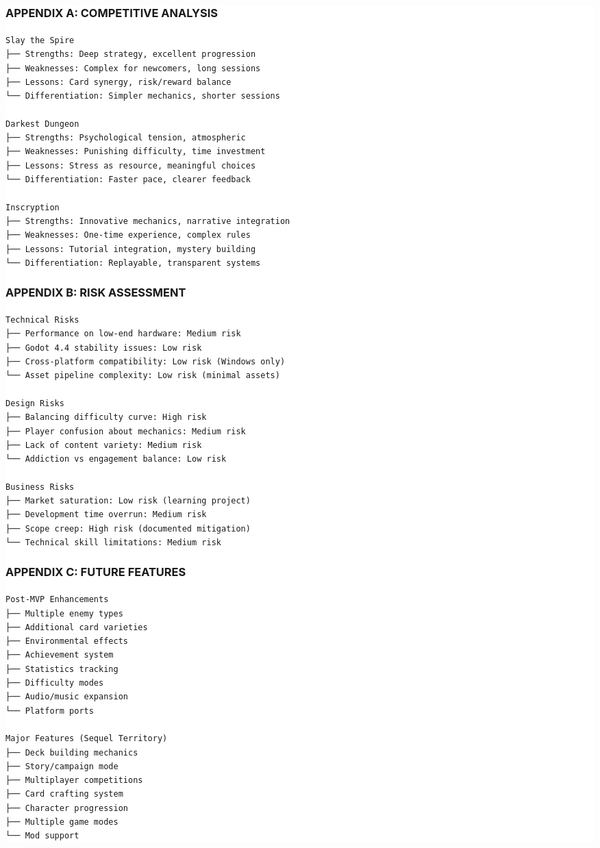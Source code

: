 ### **APPENDIX A: COMPETITIVE ANALYSIS**
```
Slay the Spire
├── Strengths: Deep strategy, excellent progression
├── Weaknesses: Complex for newcomers, long sessions
├── Lessons: Card synergy, risk/reward balance
└── Differentiation: Simpler mechanics, shorter sessions

Darkest Dungeon
├── Strengths: Psychological tension, atmospheric
├── Weaknesses: Punishing difficulty, time investment
├── Lessons: Stress as resource, meaningful choices
└── Differentiation: Faster pace, clearer feedback

Inscryption
├── Strengths: Innovative mechanics, narrative integration
├── Weaknesses: One-time experience, complex rules
├── Lessons: Tutorial integration, mystery building
└── Differentiation: Replayable, transparent systems
```

### **APPENDIX B: RISK ASSESSMENT**
```
Technical Risks
├── Performance on low-end hardware: Medium risk
├── Godot 4.4 stability issues: Low risk
├── Cross-platform compatibility: Low risk (Windows only)
└── Asset pipeline complexity: Low risk (minimal assets)

Design Risks
├── Balancing difficulty curve: High risk
├── Player confusion about mechanics: Medium risk
├── Lack of content variety: Medium risk
└── Addiction vs engagement balance: Low risk

Business Risks
├── Market saturation: Low risk (learning project)
├── Development time overrun: Medium risk
├── Scope creep: High risk (documented mitigation)
└── Technical skill limitations: Medium risk
```

### **APPENDIX C: FUTURE FEATURES**
```
Post-MVP Enhancements
├── Multiple enemy types
├── Additional card varieties
├── Environmental effects
├── Achievement system
├── Statistics tracking
├── Difficulty modes
├── Audio/music expansion
└── Platform ports

Major Features (Sequel Territory)
├── Deck building mechanics
├── Story/campaign mode
├── Multiplayer competitions
├── Card crafting system
├── Character progression
├── Multiple game modes
└── Mod support
```
